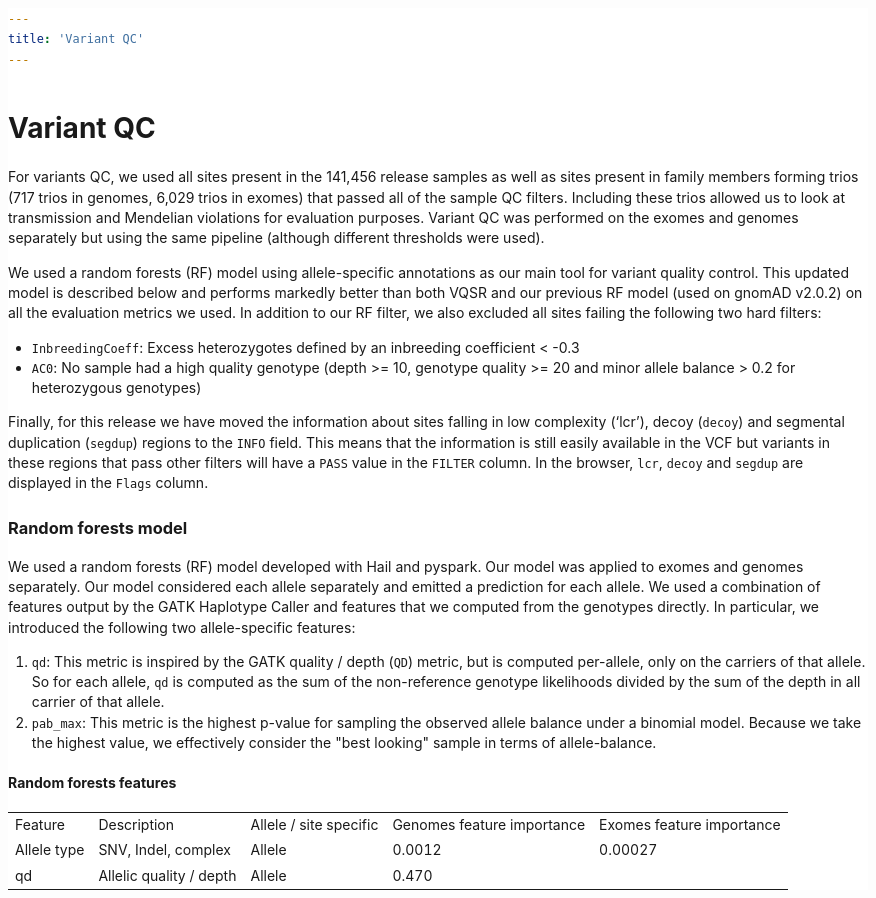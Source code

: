 ```yaml
---
title: 'Variant QC'
---
```


# Variant QC
For variants QC, we used all sites present in the 141,456 release samples as well as sites present in family members forming trios (717 trios in genomes, 6,029 trios in exomes) that passed all of the sample QC filters. Including these trios allowed us to look at transmission and Mendelian violations for evaluation purposes. Variant QC was performed on the exomes and genomes separately but using the same pipeline (although different thresholds were used). 

We used a random forests (RF) model using allele-specific annotations as our main tool for variant quality  control. This updated model is described below and performs markedly better than both VQSR and our previous RF model (used on gnomAD v2.0.2) on all the evaluation metrics we used. In addition to our RF filter, we also excluded all sites failing the following two hard filters:
* `InbreedingCoeff`: Excess heterozygotes defined by an inbreeding coefficient < -0.3
* `AC0`: No sample had a high quality genotype (depth >= 10, genotype quality >= 20 and minor allele balance > 0.2 for heterozygous genotypes)

Finally, for this release we have moved the information about sites falling in low complexity (‘lcr’), decoy (`decoy`)  and segmental duplication (`segdup`) regions to the `INFO` field. This means that the information is still easily available in the VCF but variants in these regions that pass other filters will have a `PASS` value in the `FILTER` column. In the browser, `lcr`, `decoy` and `segdup` are displayed in the `Flags` column.

### Random forests model

We used a random forests (RF) model developed with Hail and pyspark. Our model was applied to exomes and genomes separately. Our model considered each allele separately and emitted a prediction for each allele. We used a combination of features output by the GATK Haplotype Caller and features that we computed from the genotypes directly.  In particular, we  introduced the following two allele-specific features:
1. `qd`: This metric is inspired by the GATK quality / depth (`QD`) metric, but is computed per-allele, only on the carriers of that allele. So for each allele, `qd` is computed as the sum of the non-reference genotype likelihoods divided by the sum of the depth in all carrier of that allele.
2. `pab_max`: This metric is the highest p-value for sampling the observed allele balance under a binomial model. Because we take the highest value, we effectively consider the "best looking" sample in terms of allele-balance.

#### Random forests features

<table>
  <tr>
    <td>
Feature</td>
    <td>Description</td>
    <td>Allele / site specific</td>
    <td>Genomes feature importance</td>
    <td>Exomes feature importance</td>
  </tr>
  <tr>
    <td>Allele type</td>
    <td>SNV, Indel, complex</td>
    <td>Allele</td>
    <td>0.0012</td>
    <td>0.00027</td>
  </tr>
  <tr>
    <td>qd</td>
    <td>Allelic quality / depth</td>
    <td>Allele</td>
    <td>0.470</td>